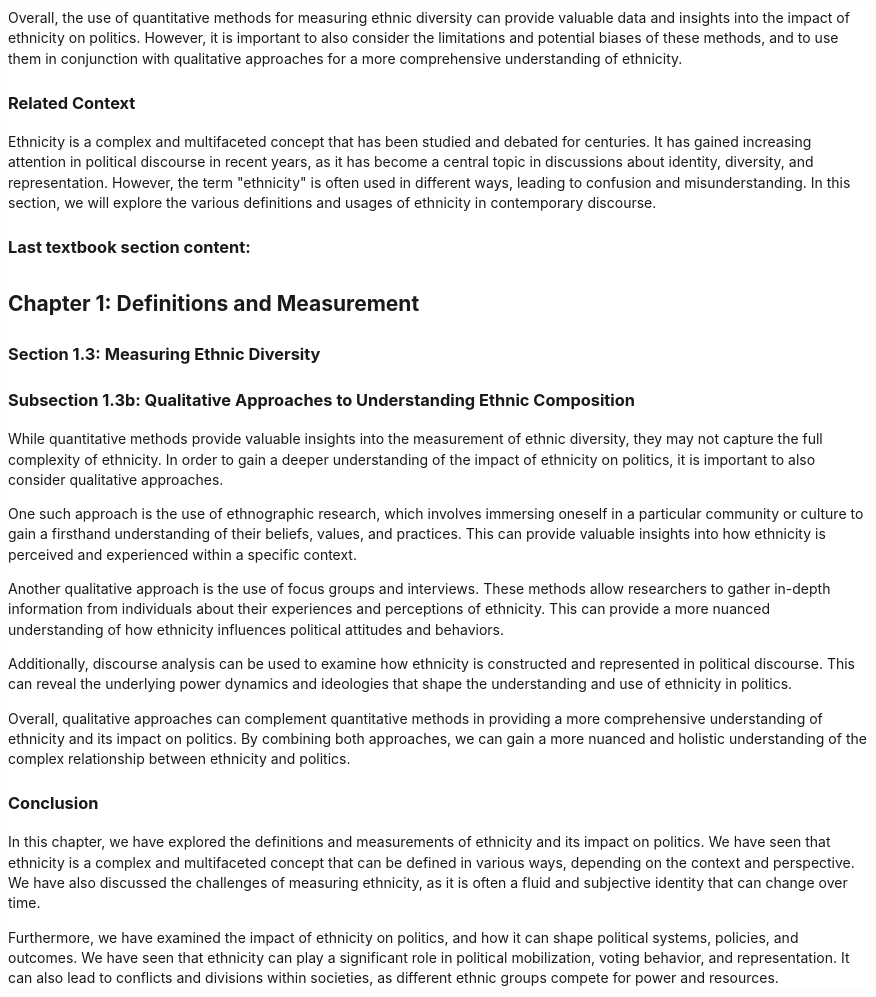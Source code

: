 Overall, the use of quantitative methods for measuring ethnic diversity can provide valuable data and insights into the impact of ethnicity on politics. However, it is important to also consider the limitations and potential biases of these methods, and to use them in conjunction with qualitative approaches for a more comprehensive understanding of ethnicity.


### Related Context
Ethnicity is a complex and multifaceted concept that has been studied and debated for centuries. It has gained increasing attention in political discourse in recent years, as it has become a central topic in discussions about identity, diversity, and representation. However, the term "ethnicity" is often used in different ways, leading to confusion and misunderstanding. In this section, we will explore the various definitions and usages of ethnicity in contemporary discourse.

### Last textbook section content:

## Chapter 1: Definitions and Measurement

### Section 1.3: Measuring Ethnic Diversity

### Subsection 1.3b: Qualitative Approaches to Understanding Ethnic Composition

While quantitative methods provide valuable insights into the measurement of ethnic diversity, they may not capture the full complexity of ethnicity. In order to gain a deeper understanding of the impact of ethnicity on politics, it is important to also consider qualitative approaches.

One such approach is the use of ethnographic research, which involves immersing oneself in a particular community or culture to gain a firsthand understanding of their beliefs, values, and practices. This can provide valuable insights into how ethnicity is perceived and experienced within a specific context.

Another qualitative approach is the use of focus groups and interviews. These methods allow researchers to gather in-depth information from individuals about their experiences and perceptions of ethnicity. This can provide a more nuanced understanding of how ethnicity influences political attitudes and behaviors.

Additionally, discourse analysis can be used to examine how ethnicity is constructed and represented in political discourse. This can reveal the underlying power dynamics and ideologies that shape the understanding and use of ethnicity in politics.

Overall, qualitative approaches can complement quantitative methods in providing a more comprehensive understanding of ethnicity and its impact on politics. By combining both approaches, we can gain a more nuanced and holistic understanding of the complex relationship between ethnicity and politics.


### Conclusion
In this chapter, we have explored the definitions and measurements of ethnicity and its impact on politics. We have seen that ethnicity is a complex and multifaceted concept that can be defined in various ways, depending on the context and perspective. We have also discussed the challenges of measuring ethnicity, as it is often a fluid and subjective identity that can change over time.

Furthermore, we have examined the impact of ethnicity on politics, and how it can shape political systems, policies, and outcomes. We have seen that ethnicity can play a significant role in political mobilization, voting behavior, and representation. It can also lead to conflicts and divisions within societies, as different ethnic groups compete for power and resources.

